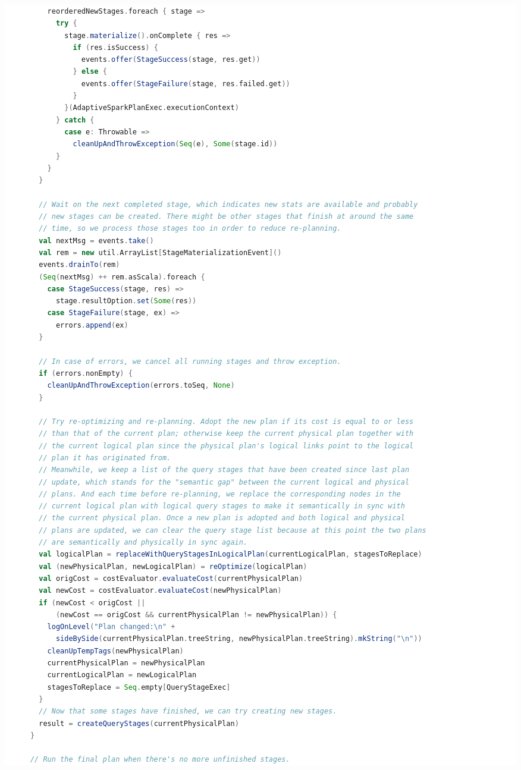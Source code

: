 ```scala
          reorderedNewStages.foreach { stage =>
            try {
              stage.materialize().onComplete { res =>
                if (res.isSuccess) {
                  events.offer(StageSuccess(stage, res.get))
                } else {
                  events.offer(StageFailure(stage, res.failed.get))
                }
              }(AdaptiveSparkPlanExec.executionContext)
            } catch {
              case e: Throwable =>
                cleanUpAndThrowException(Seq(e), Some(stage.id))
            }
          }
        }

        // Wait on the next completed stage, which indicates new stats are available and probably
        // new stages can be created. There might be other stages that finish at around the same
        // time, so we process those stages too in order to reduce re-planning.
        val nextMsg = events.take()
        val rem = new util.ArrayList[StageMaterializationEvent]()
        events.drainTo(rem)
        (Seq(nextMsg) ++ rem.asScala).foreach {
          case StageSuccess(stage, res) =>
            stage.resultOption.set(Some(res))
          case StageFailure(stage, ex) =>
            errors.append(ex)
        }

        // In case of errors, we cancel all running stages and throw exception.
        if (errors.nonEmpty) {
          cleanUpAndThrowException(errors.toSeq, None)
        }

        // Try re-optimizing and re-planning. Adopt the new plan if its cost is equal to or less
        // than that of the current plan; otherwise keep the current physical plan together with
        // the current logical plan since the physical plan's logical links point to the logical
        // plan it has originated from.
        // Meanwhile, we keep a list of the query stages that have been created since last plan
        // update, which stands for the "semantic gap" between the current logical and physical
        // plans. And each time before re-planning, we replace the corresponding nodes in the
        // current logical plan with logical query stages to make it semantically in sync with
        // the current physical plan. Once a new plan is adopted and both logical and physical
        // plans are updated, we can clear the query stage list because at this point the two plans
        // are semantically and physically in sync again.
        val logicalPlan = replaceWithQueryStagesInLogicalPlan(currentLogicalPlan, stagesToReplace)
        val (newPhysicalPlan, newLogicalPlan) = reOptimize(logicalPlan)
        val origCost = costEvaluator.evaluateCost(currentPhysicalPlan)
        val newCost = costEvaluator.evaluateCost(newPhysicalPlan)
        if (newCost < origCost ||
            (newCost == origCost && currentPhysicalPlan != newPhysicalPlan)) {
          logOnLevel("Plan changed:\n" +
            sideBySide(currentPhysicalPlan.treeString, newPhysicalPlan.treeString).mkString("\n"))
          cleanUpTempTags(newPhysicalPlan)
          currentPhysicalPlan = newPhysicalPlan
          currentLogicalPlan = newLogicalPlan
          stagesToReplace = Seq.empty[QueryStageExec]
        }
        // Now that some stages have finished, we can try creating new stages.
        result = createQueryStages(currentPhysicalPlan)
      }

      // Run the final plan when there's no more unfinished stages.
```